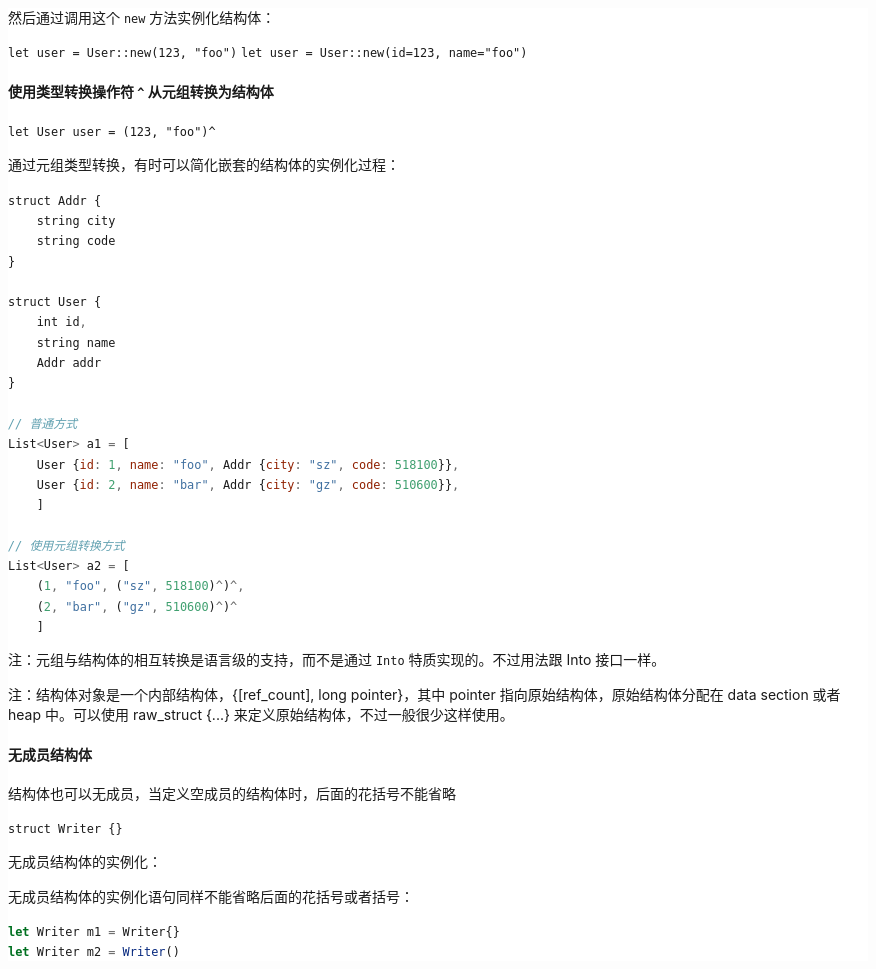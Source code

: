 然后通过调用这个 `new` 方法实例化结构体：

`let user = User::new(123, "foo")`
`let user = User::new(id=123, name="foo")`

#### 使用类型转换操作符 `^` 从元组转换为结构体

`let User user = (123, "foo")^`

通过元组类型转换，有时可以简化嵌套的结构体的实例化过程：

```js
struct Addr {
    string city
    string code
}

struct User {
    int id,
    string name
    Addr addr
}

// 普通方式
List<User> a1 = [
    User {id: 1, name: "foo", Addr {city: "sz", code: 518100}},
    User {id: 2, name: "bar", Addr {city: "gz", code: 510600}},
    ]

// 使用元组转换方式
List<User> a2 = [
    (1, "foo", ("sz", 518100)^)^,
    (2, "bar", ("gz", 510600)^)^
    ]
```

注：元组与结构体的相互转换是语言级的支持，而不是通过 `Into` 特质实现的。不过用法跟 Into 接口一样。

注：结构体对象是一个内部结构体，{[ref_count], long pointer}，其中 pointer 指向原始结构体，原始结构体分配在 data section 或者 heap 中。可以使用 raw_struct {...} 来定义原始结构体，不过一般很少这样使用。

#### 无成员结构体

结构体也可以无成员，当定义空成员的结构体时，后面的花括号不能省略

```js
struct Writer {}
```

无成员结构体的实例化：



无成员结构体的实例化语句同样不能省略后面的花括号或者括号：

```js
let Writer m1 = Writer{}
let Writer m2 = Writer()
```
